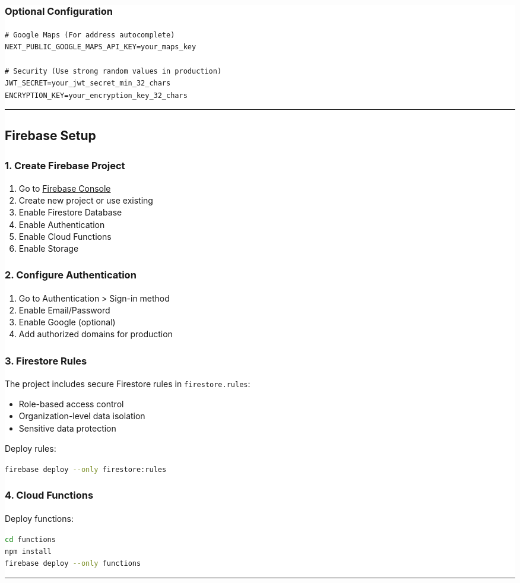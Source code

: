 ### Optional Configuration

```env
# Google Maps (For address autocomplete)
NEXT_PUBLIC_GOOGLE_MAPS_API_KEY=your_maps_key

# Security (Use strong random values in production)
JWT_SECRET=your_jwt_secret_min_32_chars
ENCRYPTION_KEY=your_encryption_key_32_chars
```

---

## Firebase Setup

### 1. Create Firebase Project

1. Go to [Firebase Console](https://console.firebase.google.com/)
2. Create new project or use existing
3. Enable Firestore Database
4. Enable Authentication
5. Enable Cloud Functions
6. Enable Storage

### 2. Configure Authentication

1. Go to Authentication > Sign-in method
2. Enable Email/Password
3. Enable Google (optional)
4. Add authorized domains for production

### 3. Firestore Rules

The project includes secure Firestore rules in `firestore.rules`:
- Role-based access control
- Organization-level data isolation
- Sensitive data protection

Deploy rules:
```bash
firebase deploy --only firestore:rules
```

### 4. Cloud Functions

Deploy functions:
```bash
cd functions
npm install
firebase deploy --only functions
```

---
